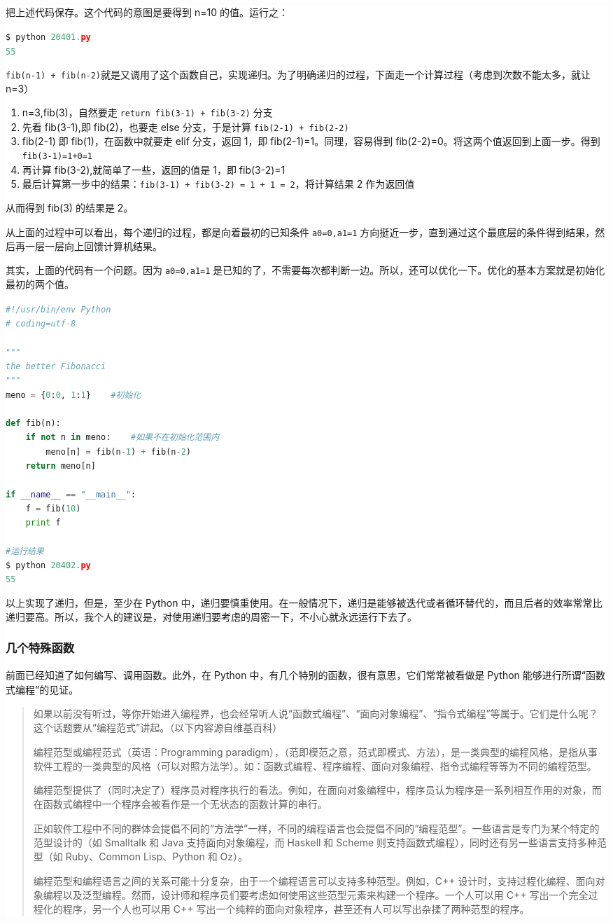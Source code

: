 把上述代码保存。这个代码的意图是要得到 n=10 的值。运行之：

```py
$ python 20401.py
55 
```

`fib(n-1) + fib(n-2)`就是又调用了这个函数自己，实现递归。为了明确递归的过程，下面走一个计算过程（考虑到次数不能太多，就让 n=3）

1.  n=3,fib(3)，自然要走 `return fib(3-1) + fib(3-2)` 分支
2.  先看 fib(3-1),即 fib(2)，也要走 else 分支，于是计算 `fib(2-1) + fib(2-2)`
3.  fib(2-1) 即 fib(1)，在函数中就要走 elif 分支，返回 1，即 fib(2-1)=1。同理，容易得到 fib(2-2)=0。将这两个值返回到上面一步。得到 `fib(3-1)=1+0=1`
4.  再计算 fib(3-2),就简单了一些，返回的值是 1，即 fib(3-2)=1
5.  最后计算第一步中的结果：`fib(3-1) + fib(3-2) = 1 + 1 = 2`，将计算结果 2 作为返回值

从而得到 fib(3) 的结果是 2。

从上面的过程中可以看出，每个递归的过程，都是向着最初的已知条件 `a0=0,a1=1` 方向挺近一步，直到通过这个最底层的条件得到结果，然后再一层一层向上回馈计算机结果。

其实，上面的代码有一个问题。因为 `a0=0,a1=1` 是已知的了，不需要每次都判断一边。所以，还可以优化一下。优化的基本方案就是初始化最初的两个值。

```py
#!/usr/bin/env Python
# coding=utf-8

"""
the better Fibonacci
"""
meno = {0:0, 1:1}    #初始化

def fib(n):
    if not n in meno:    #如果不在初始化范围内
        meno[n] = fib(n-1) + fib(n-2)
    return meno[n]

if __name__ == "__main__":
    f = fib(10)
    print f

#运行结果
$ python 20402.py 
55 
```

以上实现了递归，但是，至少在 Python 中，递归要慎重使用。在一般情况下，递归是能够被迭代或者循环替代的，而且后者的效率常常比递归要高。所以，我个人的建议是，对使用递归要考虑的周密一下，不小心就永远运行下去了。

### 几个特殊函数

前面已经知道了如何编写、调用函数。此外，在 Python 中，有几个特别的函数，很有意思，它们常常被看做是 Python 能够进行所谓“函数式编程”的见证。

> 如果以前没有听过，等你开始进入编程界，也会经常听人说“函数式编程”、“面向对象编程”、“指令式编程”等属于。它们是什么呢？这个话题要从“编程范式”讲起。（以下内容源自维基百科）
> 
> 编程范型或编程范式（英语：Programming paradigm），（范即模范之意，范式即模式、方法），是一类典型的编程风格，是指从事软件工程的一类典型的风格（可以对照方法学）。如：函数式编程、程序编程、面向对象编程、指令式编程等等为不同的编程范型。
> 
> 编程范型提供了（同时决定了）程序员对程序执行的看法。例如，在面向对象编程中，程序员认为程序是一系列相互作用的对象，而在函数式编程中一个程序会被看作是一个无状态的函数计算的串行。
> 
> 正如软件工程中不同的群体会提倡不同的“方法学”一样，不同的编程语言也会提倡不同的“编程范型”。一些语言是专门为某个特定的范型设计的（如 Smalltalk 和 Java 支持面向对象编程，而 Haskell 和 Scheme 则支持函数式编程），同时还有另一些语言支持多种范型（如 Ruby、Common Lisp、Python 和 Oz）。
> 
> 编程范型和编程语言之间的关系可能十分复杂，由于一个编程语言可以支持多种范型。例如，C++ 设计时，支持过程化编程、面向对象编程以及泛型编程。然而，设计师和程序员们要考虑如何使用这些范型元素来构建一个程序。一个人可以用 C++ 写出一个完全过程化的程序，另一个人也可以用 C++ 写出一个纯粹的面向对象程序，甚至还有人可以写出杂揉了两种范型的程序。
